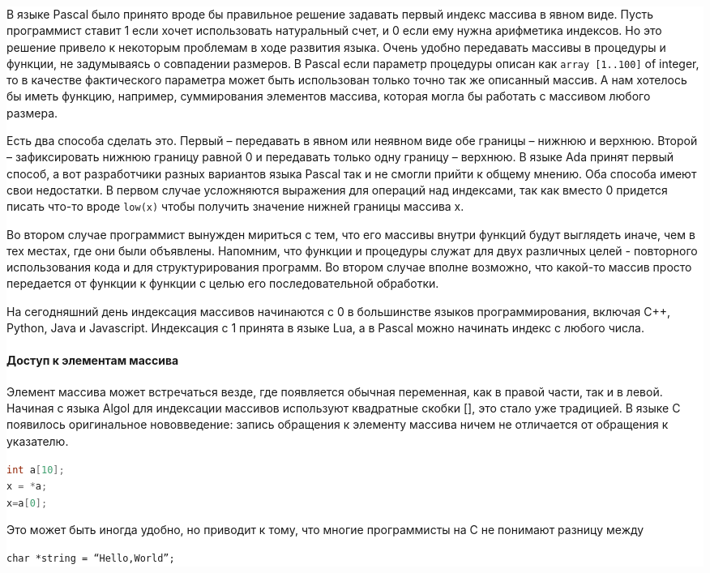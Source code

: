 В языке Pascal было принято вроде бы правильное решение задавать первый индекс массива в явном виде. Пусть программист
ставит 1 если хочет использовать натуральный счет, и 0 если ему нужна арифметика индексов. Но это решение привело к
некоторым проблемам в ходе развития языка. Очень удобно передавать массивы в процедуры и функции, не задумываясь о
совпадении размеров. В Pascal если параметр процедуры описан как  `array [1..100]` of integer, то в качестве
фактического параметра может быть использован только точно так же описанный массив. А нам хотелось бы иметь
функцию, например, суммирования элементов массива, которая могла бы работать с массивом любого размера.

Есть два способа сделать это. Первый – передавать в явном или неявном виде обе  границы – нижнюю и верхнюю.
Второй – зафиксировать нижнюю границу равной 0 и передавать только одну границу – верхнюю. В языке Ada принят
первый способ, а вот разработчики разных вариантов языка Pascal так и не смогли прийти к общему мнению. Оба
способа имеют свои недостатки. В первом случае усложняются выражения для операций над индексами, так как вместо 0
придется писать что-то вроде ```low(x)``` чтобы получить значение нижней границы массива x.

Во втором случае программист вынужден мириться с тем, что его массивы внутри функций будут выглядеть иначе,
чем в тех местах, где они были объявлены. Напомним, что функции и процедуры служат для двух различных целей -
повторного использования кода и для структурирования программ. Во втором случае вполне возможно, что какой-то
массив просто передается от функции к функции с целью его последовательной обработки.

На сегодняшний день индексация массивов начинаются с 0 в большинстве языков программирования, включая C++, Python,
Java и Javascript. Индексация с 1 принята в языке Lua, а в Pascal можно начинать индекс с любого числа.

#### Доступ к элементам массива

Элемент массива может встречаться везде, где появляется обычная переменная, как в правой части, так и в левой. Начиная с языка Algol для индексации массивов используют квадратные скобки [], это стало уже традицией.
В языке С появилось оригинальное нововведение: запись обращения к элементу массива ничем не отличается от обращения к указателю.

~~~c
int a[10];
x = *a;
x=a[0];
~~~

Это может быть иногда удобно, но приводит к тому, что многие программисты на C не понимают разницу между

    char *string = “Hello,World”;

